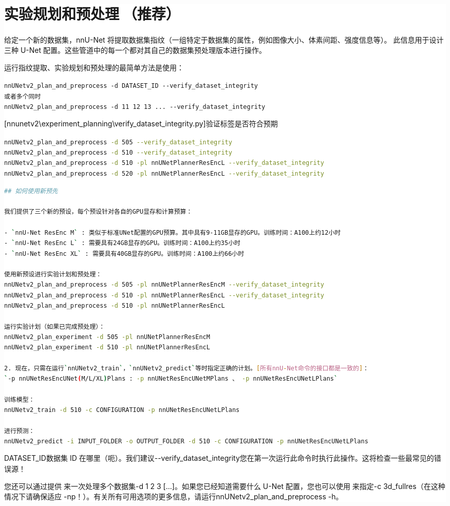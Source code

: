 
# 实验规划和预处理 （推荐）
给定一个新的数据集，nnU-Net 将提取数据集指纹（一组特定于数据集的属性，例如图像大小、体素间距、强度信息等）。
此信息用于设计三种 U-Net 配置。这些管道中的每一个都对其自己的数据集预处理版本进行操作。

运行指纹提取、实验规划和预处理的最简单方法是使用：
```md
nnUNetv2_plan_and_preprocess -d DATASET_ID --verify_dataset_integrity
或者多个同时
nnUNetv2_plan_and_preprocess -d 11 12 13 ... --verify_dataset_integrity
```
[nnunetv2\experiment_planning\verify_dataset_integrity.py]验证标签是否符合预期

```bash
nnUNetv2_plan_and_preprocess -d 505 --verify_dataset_integrity
nnUNetv2_plan_and_preprocess -d 510 --verify_dataset_integrity
nnUNetv2_plan_and_preprocess -d 510 -pl nnUNetPlannerResEncL --verify_dataset_integrity
nnUNetv2_plan_and_preprocess -d 520 -pl nnUNetPlannerResEncL --verify_dataset_integrity 

```
```BASH 这里是插曲，可以先不看，先看后面的，这里讲的是residual残差变体，需要更大的gpu内存（先跳过，想进阶的再看） （推荐，可作为后续精度升级，在现有的变体中性价比数一数二了，可参考nnunet官方的论文，我就不放链接了）
## 如何使用新预先

我们提供了三个新的预设，每个预设针对各自的GPU显存和计算预算：

- `nnU-Net ResEnc M` : 类似于标准UNet配置的GPU预算。其中具有9-11GB显存的GPU。训练时间：A100上约12小时
- `nnU-Net ResEnc L` : 需要具有24GB显存的GPU。训练时间：A100上约35小时
- `nnU-Net ResEnc XL` : 需要具有40GB显存的GPU。训练时间：A100上约66小时

使用新预设进行实验计划和预处理：
nnUNetv2_plan_and_preprocess -d 505 -pl nnUNetPlannerResEncM --verify_dataset_integrity
nnUNetv2_plan_and_preprocess -d 510 -pl nnUNetPlannerResEncL --verify_dataset_integrity
nnUNetv2_plan_and_preprocess -d 510 -pl nnUNetPlannerResEncL

运行实验计划（如果已完成预处理）：
nnUNetv2_plan_experiment -d 505 -pl nnUNetPlannerResEncM
nnUNetv2_plan_experiment -d 510 -pl nnUNetPlannerResEncL

2. 现在，只需在运行`nnUNetv2_train`，`nnUNetv2_predict`等时指定正确的计划。[所有nnU-Net命令的接口都是一致的]：
`-p nnUNetResEncUNet(M/L/XL)Plans : -p nnUNetResEncUNetMPlans 、 -p nnUNetResEncUNetLPlans`

训练模型：
nnUNetv2_train -d 510 -c CONFIGURATION -p nnUNetResEncUNetLPlans

进行预测：
nnUNetv2_predict -i INPUT_FOLDER -o OUTPUT_FOLDER -d 510 -c CONFIGURATION -p nnUNetResEncUNetLPlans
```

DATASET_ID数据集 ID 在哪里（呃）。我们建议--verify_dataset_integrity您在第一次运行此命令时执行此操作。这将检查一些最常见的错误源！

您还可以通过提供 来一次处理多个数据集-d 1 2 3 [...]。如果您已经知道需要什么 U-Net 配置，您也可以使用 来指定-c 3d_fullres（在这种情况下请确保适应 -np！）。有关所有可用选项的更多信息，请运行nnUNetv2_plan_and_preprocess -h。
